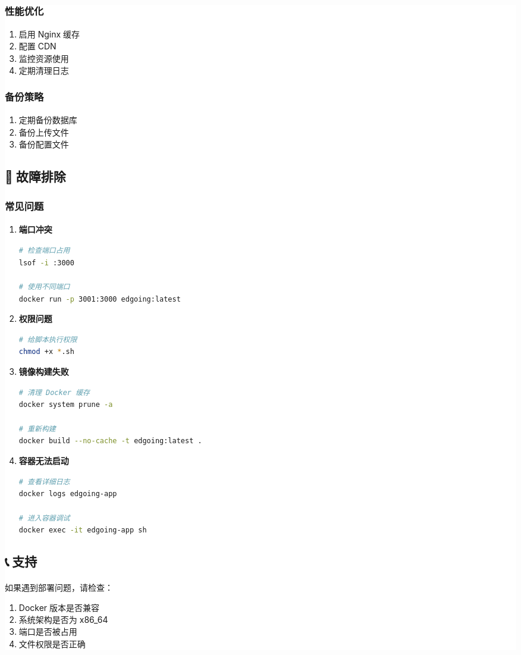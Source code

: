 ### 性能优化
1. 启用 Nginx 缓存
2. 配置 CDN
3. 监控资源使用
4. 定期清理日志

### 备份策略
1. 定期备份数据库
2. 备份上传文件
3. 备份配置文件

## 🐛 故障排除

### 常见问题

1. **端口冲突**
   ```bash
   # 检查端口占用
   lsof -i :3000
   
   # 使用不同端口
   docker run -p 3001:3000 edgoing:latest
   ```

2. **权限问题**
   ```bash
   # 给脚本执行权限
   chmod +x *.sh
   ```

3. **镜像构建失败**
   ```bash
   # 清理 Docker 缓存
   docker system prune -a
   
   # 重新构建
   docker build --no-cache -t edgoing:latest .
   ```

4. **容器无法启动**
   ```bash
   # 查看详细日志
   docker logs edgoing-app
   
   # 进入容器调试
   docker exec -it edgoing-app sh
   ```

## 📞 支持

如果遇到部署问题，请检查：
1. Docker 版本是否兼容
2. 系统架构是否为 x86_64
3. 端口是否被占用
4. 文件权限是否正确
